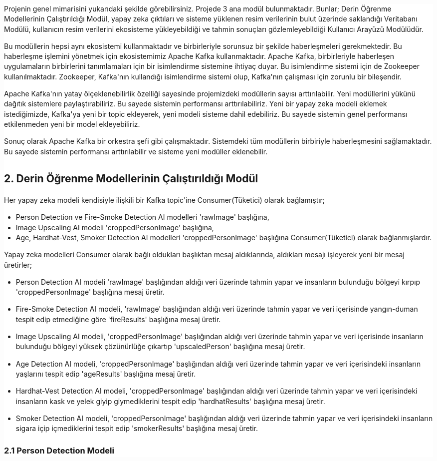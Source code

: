 Projenin genel mimarisini yukarıdaki şekilde görebilirsiniz. Projede 3 ana modül bulunmaktadır. Bunlar; Derin Öğrenme Modellerinin Çalıştırıldığı Modül, yapay zeka çıktıları ve sisteme yüklenen resim verilerinin bulut üzerinde saklandığı Veritabanı Modülü, kullanıcın resim verilerini ekosisteme yükleyebildiği ve tahmin sonuçları gözlemleyebildiği Kullanıcı Arayüzü Modülüdür.

Bu modüllerin hepsi aynı ekosistemi kullanmaktadır ve birbirleriyle sorunsuz bir şekilde haberleşmeleri gerekmektedir. Bu haberleşme işlemini yönetmek için ekosistemimiz Apache Kafka kullanmaktadır. Apache Kafka, birbirleriyle haberleşen uygulamaların birbirlerini tanımlamaları için bir isimlendirme sistemine ihtiyaç duyar. Bu isimlendirme sistemi için de Zookeeper kullanılmaktadır. Zookeeper, Kafka'nın kullandığı isimlendirme sistemi olup, Kafka'nın çalışması için zorunlu bir bileşendir.

Apache Kafka'nın yatay ölçeklenebilirlik özelliği sayesinde projemizdeki modüllerin sayısı arttırılabilir. Yeni modüllerini yükünü dağıtık sistemlere paylaştırabiliriz. Bu sayede sistemin performansı arttırılabiliriz. Yeni bir yapay zeka modeli eklemek istediğimizde, Kafka'ya yeni bir topic ekleyerek, yeni modeli sisteme dahil edebiliriz. Bu sayede sistemin genel performansı etkilenmeden yeni bir model ekleyebiliriz.

Sonuç olarak Apache Kafka bir orkestra şefi gibi çalışmaktadır. Sistemdeki tüm modüllerin birbiriyle haberleşmesini sağlamaktadır. Bu sayede sistemin performansı arttırılabilir ve sisteme yeni modüller eklenebilir.

## 2. Derin Öğrenme Modellerinin Çalıştırıldığı Modül

Her yapay zeka modeli kendisiyle ilişkili bir Kafka topic'ine Consumer(Tüketici) olarak bağlamıştır; 
* Person Detection ve Fire-Smoke Detection AI modelleri 'rawImage' başlığına,
* Image Upscaling AI modeli 'croppedPersonImage' başlığına,
* Age, Hardhat-Vest, Smoker Detection AI modelleri 'croppedPersonImage' başlığına Consumer(Tüketici) olarak bağlanmışlardır.

Yapay zeka modelleri Consumer olarak bağlı oldukları başlıktan mesaj aldıklarında, aldıkları mesajı işleyerek yeni bir mesaj üretirler;

* Person Detection AI modeli 'rawImage' başlığından aldığı veri üzerinde tahmin yapar ve insanların bulunduğu bölgeyi kırpıp 'croppedPersonImage' başlığına mesaj üretir.

* Fire-Smoke Detection AI modeli, 'rawImage' başlığından aldığı veri üzerinde tahmin yapar ve veri içerisinde yangın-duman tespit edip etmediğine göre 'fireResults' başlığına mesaj üretir. 

* Image Upscaling AI modeli, 'croppedPersonImage' başlığından aldığı veri üzerinde tahmin yapar ve veri içerisinde insanların bulunduğu bölgeyi yüksek çözünürlüğe çıkartıp 'upscaledPerson' başlığına mesaj üretir. 

* Age Detection AI modeli, 'croppedPersonImage' başlığından aldığı veri üzerinde tahmin yapar ve veri içerisindeki insanların yaşlarını tespit edip 'ageResults' başlığına mesaj üretir.

* Hardhat-Vest Detection AI modeli, 'croppedPersonImage' başlığından aldığı veri üzerinde tahmin yapar ve veri içerisindeki insanların kask ve yelek giyip giymediklerini tespit edip 'hardhatResults' başlığına mesaj üretir.

* Smoker Detection AI modeli, 'croppedPersonImage' başlığından aldığı veri üzerinde tahmin yapar ve veri içerisindeki insanların sigara içip içmediklerini tespit edip 'smokerResults' başlığına mesaj üretir.

### 2.1 Person Detection Modeli
